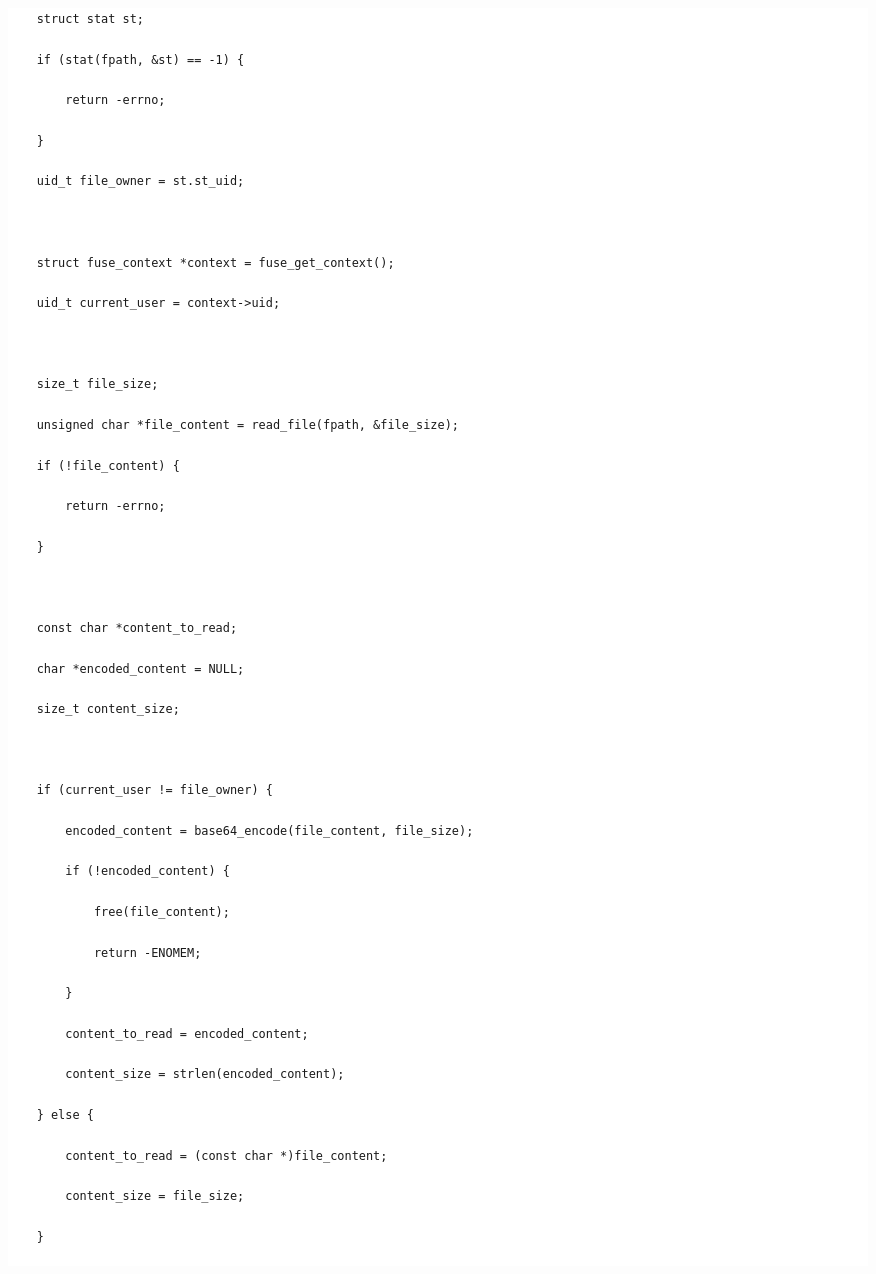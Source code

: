 ```
    struct stat st;

    if (stat(fpath, &st) == -1) {

        return -errno;

    }

    uid_t file_owner = st.st_uid;



    struct fuse_context *context = fuse_get_context();

    uid_t current_user = context->uid;



    size_t file_size;

    unsigned char *file_content = read_file(fpath, &file_size);

    if (!file_content) {

        return -errno;

    }



    const char *content_to_read;

    char *encoded_content = NULL;

    size_t content_size;



    if (current_user != file_owner) {

        encoded_content = base64_encode(file_content, file_size);

        if (!encoded_content) {

            free(file_content);

            return -ENOMEM;

        }

        content_to_read = encoded_content;

        content_size = strlen(encoded_content);

    } else {

        content_to_read = (const char *)file_content;

        content_size = file_size;

    }


```